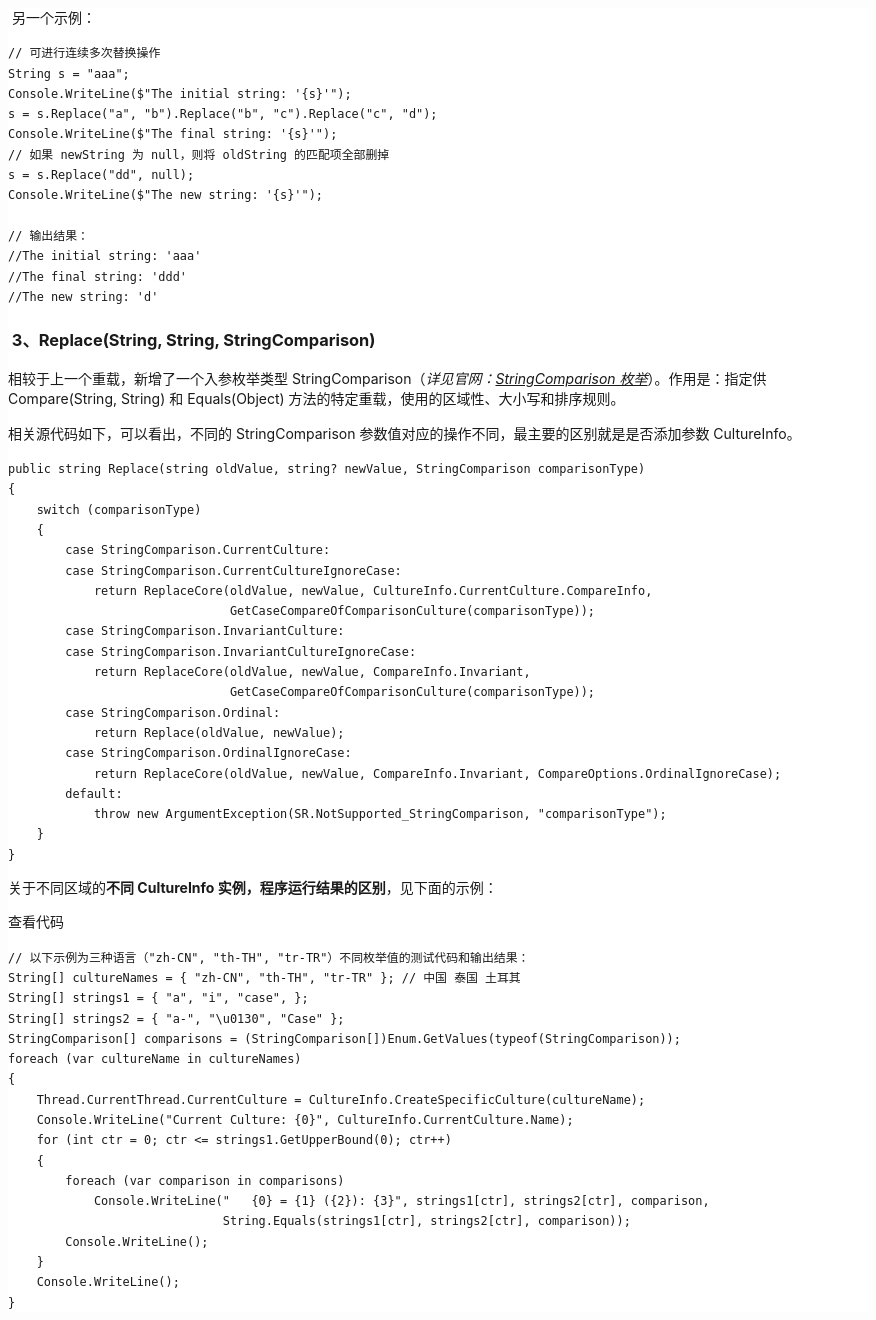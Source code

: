 另一个示例：

    // 可进行连续多次替换操作
    String s = "aaa";
    Console.WriteLine($"The initial string: '{s}'");
    s = s.Replace("a", "b").Replace("b", "c").Replace("c", "d");
    Console.WriteLine($"The final string: '{s}'");
    // 如果 newString 为 null，则将 oldString 的匹配项全部删掉
    s = s.Replace("dd", null);
    Console.WriteLine($"The new string: '{s}'");
    
    // 输出结果：
    //The initial string: 'aaa'
    //The final string: 'ddd'
    //The new string: 'd'

###  3、Replace(String, String, StringComparison)

相较于上一个重载，新增了一个入参枚举类型 StringComparison（_详见官网：[StringComparison 枚举](https://learn.microsoft.com/zh-cn/dotnet/api/system.stringcomparison?view=net-7.0 "StringComparison 枚举")_）。作用是：指定供 Compare(String, String) 和 Equals(Object) 方法的特定重载，使用的区域性、大小写和排序规则。

相关源代码如下，可以看出，不同的 StringComparison 参数值对应的操作不同，最主要的区别就是是否添加参数 CultureInfo。

    public string Replace(string oldValue, string? newValue, StringComparison comparisonType)
    {
    	switch (comparisonType)
    	{
    		case StringComparison.CurrentCulture:
    		case StringComparison.CurrentCultureIgnoreCase:
    			return ReplaceCore(oldValue, newValue, CultureInfo.CurrentCulture.CompareInfo, 
                                   GetCaseCompareOfComparisonCulture(comparisonType));
    		case StringComparison.InvariantCulture:
    		case StringComparison.InvariantCultureIgnoreCase:
    			return ReplaceCore(oldValue, newValue, CompareInfo.Invariant, 
                                   GetCaseCompareOfComparisonCulture(comparisonType));
    		case StringComparison.Ordinal:
    			return Replace(oldValue, newValue);
    		case StringComparison.OrdinalIgnoreCase:
    			return ReplaceCore(oldValue, newValue, CompareInfo.Invariant, CompareOptions.OrdinalIgnoreCase);
    		default:
    			throw new ArgumentException(SR.NotSupported_StringComparison, "comparisonType");
    	}
    }

关于不同区域的**不同 CultureInfo 实例，程序运行结果的区别**，见下面的示例：

查看代码

    // 以下示例为三种语言（"zh-CN", "th-TH", "tr-TR"）不同枚举值的测试代码和输出结果：
    String[] cultureNames = { "zh-CN", "th-TH", "tr-TR" }; // 中国 泰国 土耳其
    String[] strings1 = { "a", "i", "case", };
    String[] strings2 = { "a-", "\u0130", "Case" };
    StringComparison[] comparisons = (StringComparison[])Enum.GetValues(typeof(StringComparison));
    foreach (var cultureName in cultureNames)
    {
        Thread.CurrentThread.CurrentCulture = CultureInfo.CreateSpecificCulture(cultureName);
        Console.WriteLine("Current Culture: {0}", CultureInfo.CurrentCulture.Name);
        for (int ctr = 0; ctr <= strings1.GetUpperBound(0); ctr++)
        {
            foreach (var comparison in comparisons)
                Console.WriteLine("   {0} = {1} ({2}): {3}", strings1[ctr], strings2[ctr], comparison,
                                  String.Equals(strings1[ctr], strings2[ctr], comparison));
            Console.WriteLine();
        }
        Console.WriteLine();
    }